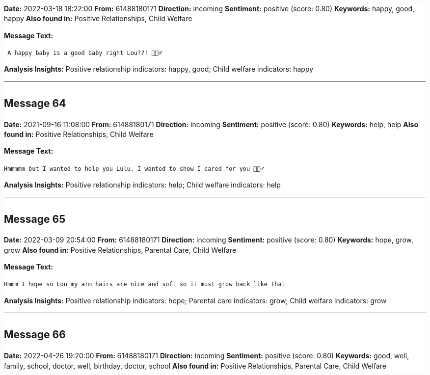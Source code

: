 **Date:** 2022-03-18 18:22:00
**From:** 61488180171
**Direction:** incoming
**Sentiment:** positive (score: 0.80)
**Keywords:** happy, good, happy
**Also found in:** Positive Relationships, Child Welfare

**Message Text:**
```
￼A happy baby is a good baby right Lou??! 🙇🏻‍♂️
```

**Analysis Insights:** Positive relationship indicators: happy, good; Child welfare indicators: happy

---
## Message 64

**Date:** 2021-09-16 11:08:00
**From:** 61488180171
**Direction:** incoming
**Sentiment:** positive (score: 0.80)
**Keywords:** help, help
**Also found in:** Positive Relationships, Child Welfare

**Message Text:**
```
Hmmmmm but I wanted to help you Lulu. I wanted to show I cared for you 🙇🏻‍♂️
```

**Analysis Insights:** Positive relationship indicators: help; Child welfare indicators: help

---
## Message 65

**Date:** 2022-03-09 20:54:00
**From:** 61488180171
**Direction:** incoming
**Sentiment:** positive (score: 0.80)
**Keywords:** hope, grow, grow
**Also found in:** Positive Relationships, Parental Care, Child Welfare

**Message Text:**
```
Hmmm I hope so Lou my arm hairs are nice and soft so it must grow back like that 
```

**Analysis Insights:** Positive relationship indicators: hope; Parental care indicators: grow; Child welfare indicators: grow

---
## Message 66

**Date:** 2022-04-26 19:20:00
**From:** 61488180171
**Direction:** incoming
**Sentiment:** positive (score: 0.80)
**Keywords:** good, well, family, school, doctor, well, birthday, doctor, school
**Also found in:** Positive Relationships, Parental Care, Child Welfare
